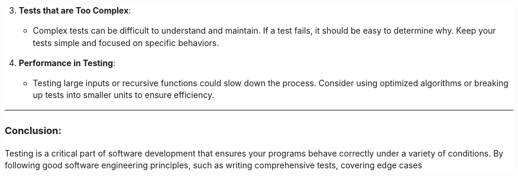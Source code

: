 3. **Tests that are Too Complex**:
   - Complex tests can be difficult to understand and maintain. If a test fails, it should be easy to determine why. Keep your tests simple and focused on specific behaviors.

4. **Performance in Testing**:
   - Testing large inputs or recursive functions could slow down the process. Consider using optimized algorithms or breaking up tests into smaller units to ensure efficiency.

---

### **Conclusion**:
Testing is a critical part of software development that ensures your programs behave correctly under a variety of conditions. By following good software engineering principles, such as writing comprehensive tests, covering edge cases